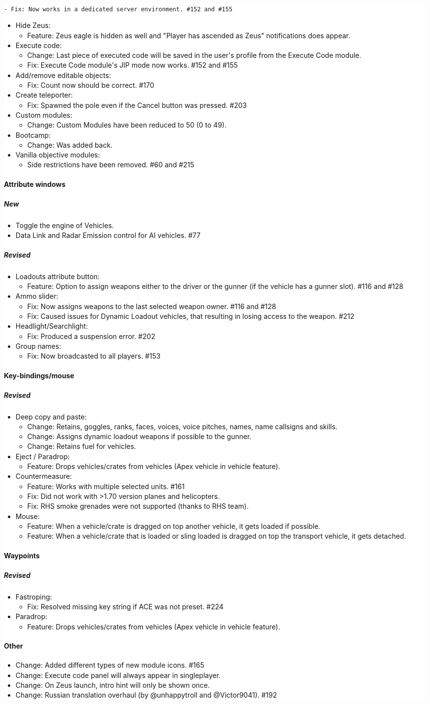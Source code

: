 	- Fix: Now works in a dedicated server environment. #152 and #155
* Hide Zeus:
	- Feature: Zeus eagle is hidden as well and "Player has ascended as Zeus" notifications does appear.
* Execute code:
	- Change: Last piece of executed code will be saved in the user's profile from the Execute Code module.
	- Fix: Execute Code module's JIP mode now works. #152 and #155
* Add/remove editable objects:
	- Fix: Count now should be correct. #170
* Create teleporter:
	- Fix: Spawned the pole even if the Cancel button was pressed. #203
* Custom modules:
	- Change: Custom Modules have been reduced to 50 (0 to 49).
* Bootcamp:
	- Change: Was added back.
* Vanilla objective modules:
	- Side restrictions have been removed. #60 and #215
#### Attribute windows
##### New
* Toggle the engine of Vehicles.
* Data Link and Radar Emission control for AI vehicles. #77
##### Revised
* Loadouts attribute button:
	- Feature: Option to assign weapons either to the driver or the gunner (if the vehicle has a gunner slot). #116 and #128
* Ammo slider:
	- Fix: Now assigns weapons to the last selected weapon owner. #116 and #128
	- Fix: Caused issues for Dynamic Loadout vehicles, that resulting in losing access to the weapon. #212
* Headlight/Searchlight:
	- Fix: Produced a suspension error. #202
* Group names:
	* Fix: Now broadcasted to all players. #153
#### Key-bindings/mouse
##### Revised
* Deep copy and paste:
	- Change: Retains, goggles, ranks, faces, voices, voice pitches, names, name callsigns and skills.
	- Change: Assigns dynamic loadout weapons if possible to the gunner.
	- Change: Retains fuel for vehicles.
* Eject / Paradrop:
	- Feature: Drops vehicles/crates from vehicles (Apex vehicle in vehicle feature).
* Countermeasure:
	- Feature:  Works with multiple selected units. #161
	- Fix: Did not work with >1.70 version planes and helicopters.
	- Fix: RHS smoke grenades were not supported (thanks to RHS team).
* Mouse:
	- Feature: When a vehicle/crate is dragged on top another vehicle, it gets loaded if possible.
	- Feature: When a vehicle/crate that is loaded or sling loaded is dragged on top the transport vehicle, it gets detached.
#### Waypoints
##### Revised
* Fastroping:
	- Fix: Resolved missing key string if ACE was not preset. #224
* Paradrop:
	- Feature: Drops vehicles/crates from vehicles (Apex vehicle in vehicle feature).
#### Other
* Change: Added different types of new module icons. #165
* Change: Execute code panel will always appear in singleplayer.
* Change: On Zeus launch, intro hint will only be shown once.
* Change: Russian translation overhaul (by @unhappytroll and @Victor9041). #192